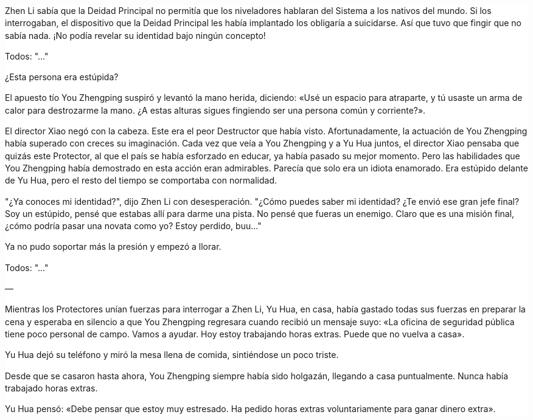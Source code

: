 

Zhen Li sabía que la Deidad Principal no permitía que los niveladores hablaran del Sistema a los nativos del mundo. Si los interrogaban, el dispositivo que la Deidad Principal les había implantado los obligaría a suicidarse. Así que tuvo que fingir que no sabía nada. ¡No podía revelar su identidad bajo ningún concepto!



Todos: "…"



¿Esta persona era estúpida?



El apuesto tío You Zhengping suspiró y levantó la mano herida, diciendo: «Usé un espacio para atraparte, y tú usaste un arma de calor para destrozarme la mano. ¿A estas alturas sigues fingiendo ser una persona común y corriente?».



El director Xiao negó con la cabeza. Este era el peor Destructor que había visto. Afortunadamente, la actuación de You Zhengping había superado con creces su imaginación. Cada vez que veía a You Zhengping y a Yu Hua juntos, el director Xiao pensaba que quizás este Protector, al que el país se había esforzado en educar, ya había pasado su mejor momento. Pero las habilidades que You Zhengping había demostrado en esta acción eran admirables. Parecía que solo era un idiota enamorado. Era estúpido delante de Yu Hua, pero el resto del tiempo se comportaba con normalidad.



"¿Ya conoces mi identidad?", dijo Zhen Li con desesperación. "¿Cómo puedes saber mi identidad? ¿Te envió ese gran jefe final? Soy un estúpido, pensé que estabas allí para darme una pista. No pensé que fueras un enemigo. Claro que es una misión final, ¿cómo podría pasar una novata como yo? Estoy perdido, buu..."



Ya no pudo soportar más la presión y empezó a llorar.



Todos: "…"



—



Mientras los Protectores unían fuerzas para interrogar a Zhen Li, Yu Hua, en casa, había gastado todas sus fuerzas en preparar la cena y esperaba en silencio a que You Zhengping regresara cuando recibió un mensaje suyo: «La oficina de seguridad pública tiene poco personal de campo. Vamos a ayudar. Hoy estoy trabajando horas extras. Puede que no vuelva a casa».



Yu Hua dejó su teléfono y miró la mesa llena de comida, sintiéndose un poco triste.



Desde que se casaron hasta ahora, You Zhengping siempre había sido holgazán, llegando a casa puntualmente. Nunca había trabajado horas extras.



Yu Hua pensó: «Debe pensar que estoy muy estresado. Ha pedido horas extras voluntariamente para ganar dinero extra».
